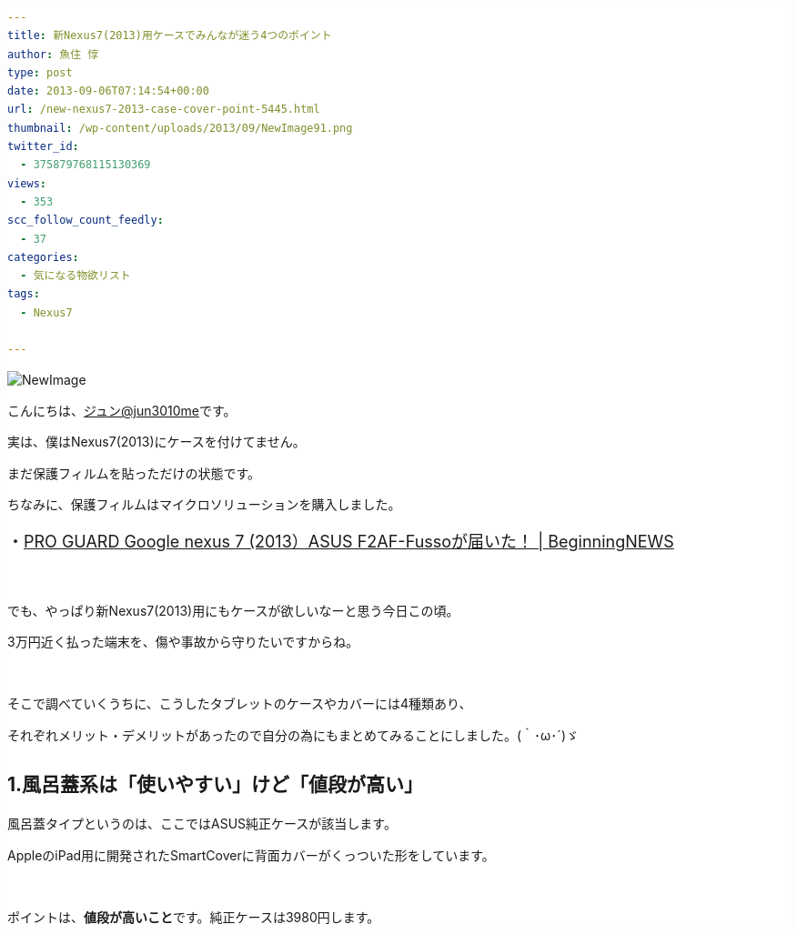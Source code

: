 ```yaml
---
title: 新Nexus7(2013)用ケースでみんなが迷う4つのポイント
author: 魚住 惇
type: post
date: 2013-09-06T07:14:54+00:00
url: /new-nexus7-2013-case-cover-point-5445.html
thumbnail: /wp-content/uploads/2013/09/NewImage91.png
twitter_id:
  - 375879768115130369
views:
  - 353
scc_follow_count_feedly:
  - 37
categories:
  - 気になる物欲リスト
tags:
  - Nexus7

---
```

<img decoding="async" loading="lazy" title="NewImage.png" src="/wp-content/uploads/2013/09/NewImage9.png" alt="NewImage" width="300" height="300" border="0" />



こんにちは、[ジュン@jun3010me][1]です。

実は、僕はNexus7(2013)にケースを付けてません。

まだ保護フィルムを貼っただけの状態です。

ちなみに、保護フィルムはマイクロソリューションを購入しました。

<p style="font-size: 18px;">
  ・<a rel="nofollow" href="http://192.168.11.200:8000/nexus7-2013-film-arrived-5263.html" target="_blank">PRO GUARD Google nexus 7 (2013）ASUS F2AF-Fussoが届いた！ | BeginningNEWS</a>
</p>

 

でも、やっぱり新Nexus7(2013)用にもケースが欲しいなーと思う今日この頃。

3万円近く払った端末を、傷や事故から守りたいですからね。

 

そこで調べていくうちに、こうしたタブレットのケースやカバーには4種類あり、

それぞれメリット・デメリットがあったので自分の為にもまとめてみることにしました。(｀･ω･´)ゞ

## 1.風呂蓋系は「使いやすい」けど「値段が高い」

風呂蓋タイプというのは、ここではASUS純正ケースが該当します。

AppleのiPad用に開発されたSmartCoverに背面カバーがくっついた形をしています。

 

ポイントは、**値段が高いこと**です。純正ケースは3980円します。


 [1]: https://twitter.com/jun3010me